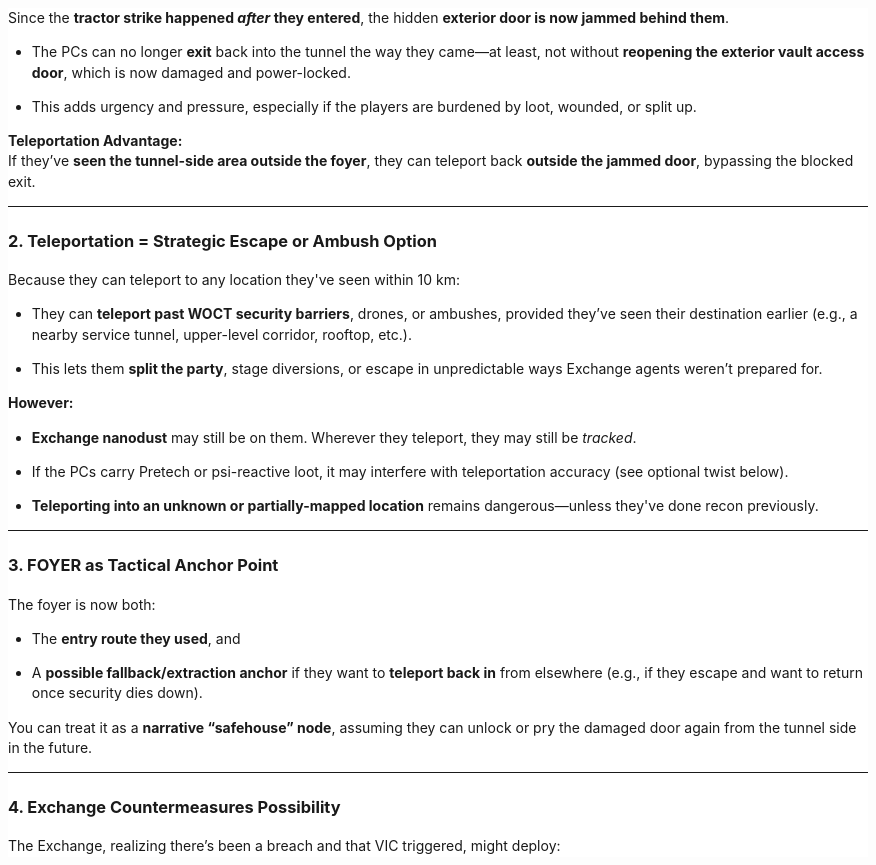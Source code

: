 Since the **tractor strike happened _after_ they entered**, the hidden **exterior door is now jammed behind them**.

- The PCs can no longer **exit** back into the tunnel the way they came—at least, not without **reopening the exterior vault access door**, which is now damaged and power-locked.
    
- This adds urgency and pressure, especially if the players are burdened by loot, wounded, or split up.
    

**Teleportation Advantage:**  
If they’ve **seen the tunnel-side area outside the foyer**, they can teleport back **outside the jammed door**, bypassing the blocked exit.

---

### 2. **Teleportation = Strategic Escape or Ambush Option**

Because they can teleport to any location they've seen within 10 km:

- They can **teleport past WOCT security barriers**, drones, or ambushes, provided they’ve seen their destination earlier (e.g., a nearby service tunnel, upper-level corridor, rooftop, etc.).
    
- This lets them **split the party**, stage diversions, or escape in unpredictable ways Exchange agents weren’t prepared for.
    

**However:**

- **Exchange nanodust** may still be on them. Wherever they teleport, they may still be _tracked_.
    
- If the PCs carry Pretech or psi-reactive loot, it may interfere with teleportation accuracy (see optional twist below).
    
- **Teleporting into an unknown or partially-mapped location** remains dangerous—unless they've done recon previously.
    

---

### 3. **FOYER as Tactical Anchor Point**

The foyer is now both:

- The **entry route they used**, and
    
- A **possible fallback/extraction anchor** if they want to **teleport back in** from elsewhere (e.g., if they escape and want to return once security dies down).
    

You can treat it as a **narrative “safehouse” node**, assuming they can unlock or pry the damaged door again from the tunnel side in the future.

---

### 4. **Exchange Countermeasures Possibility**

The Exchange, realizing there’s been a breach and that VIC triggered, might deploy:
